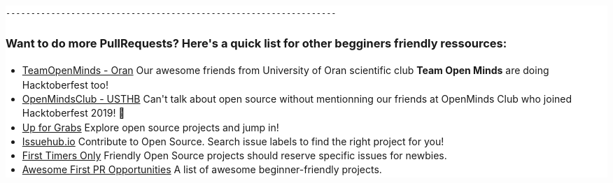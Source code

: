 `------------------------------------------------------------------`

### Want to do more PullRequests? Here's a quick list for other begginers friendly ressources:
* [TeamOpenMinds - Oran](https://github.com/open-minds/Hacktober-2019) Our awesome friends from University of Oran scientific club **Team Open Minds** are doing Hacktoberfest too!
* [OpenMindsClub - USTHB](https://github.com/openmindsclub/H4ckT0b3rF3st-2k19) Can't talk about open source without mentionning our friends at OpenMinds Club who joined Hacktoberfest 2019! 🎃
* [Up for Grabs](https://up-for-grabs.net/#/) Explore open source projects and jump in!
* [Issuehub.io](http://issuehub.io/) Contribute to Open Source. Search issue labels to find the right project for you!
* [First Timers Only](https://www.firsttimersonly.com/) Friendly Open Source projects should reserve specific issues for newbies.
* [Awesome First PR Opportunities](https://github.com/mungell/awesome-for-beginners) A list of awesome beginner-friendly projects.
